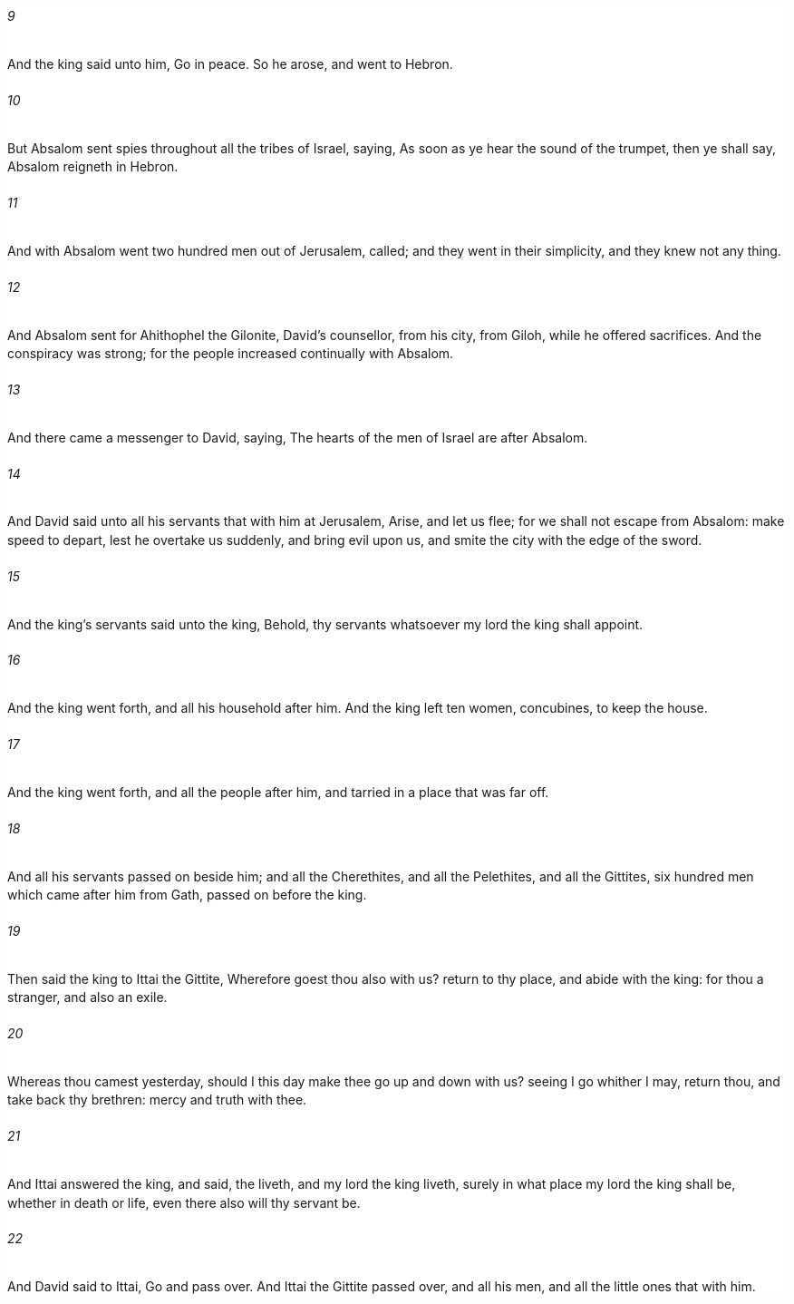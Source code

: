 ###### 9 
And the king said unto him, Go in peace. So he arose, and went to Hebron.

###### 10 
But Absalom sent spies throughout all the tribes of Israel, saying, As soon as ye hear the sound of the trumpet, then ye shall say, Absalom reigneth in Hebron.

###### 11 
And with Absalom went two hundred men out of Jerusalem,  called; and they went in their simplicity, and they knew not any thing.

###### 12 
And Absalom sent for Ahithophel the Gilonite, David’s counsellor, from his city,  from Giloh, while he offered sacrifices. And the conspiracy was strong; for the people increased continually with Absalom.

###### 13 
And there came a messenger to David, saying, The hearts of the men of Israel are after Absalom.

###### 14 
And David said unto all his servants that  with him at Jerusalem, Arise, and let us flee; for we shall not  escape from Absalom: make speed to depart, lest he overtake us suddenly, and bring evil upon us, and smite the city with the edge of the sword.

###### 15 
And the king’s servants said unto the king, Behold, thy servants  whatsoever my lord the king shall appoint.

###### 16 
And the king went forth, and all his household after him. And the king left ten women,  concubines, to keep the house.

###### 17 
And the king went forth, and all the people after him, and tarried in a place that was far off.

###### 18 
And all his servants passed on beside him; and all the Cherethites, and all the Pelethites, and all the Gittites, six hundred men which came after him from Gath, passed on before the king.

###### 19 
Then said the king to Ittai the Gittite, Wherefore goest thou also with us? return to thy place, and abide with the king: for thou  a stranger, and also an exile.

###### 20 
Whereas thou camest  yesterday, should I this day make thee go up and down with us? seeing I go whither I may, return thou, and take back thy brethren: mercy and truth  with thee.

###### 21 
And Ittai answered the king, and said,  the  liveth, and  my lord the king liveth, surely in what place my lord the king shall be, whether in death or life, even there also will thy servant be.

###### 22 
And David said to Ittai, Go and pass over. And Ittai the Gittite passed over, and all his men, and all the little ones that  with him.
